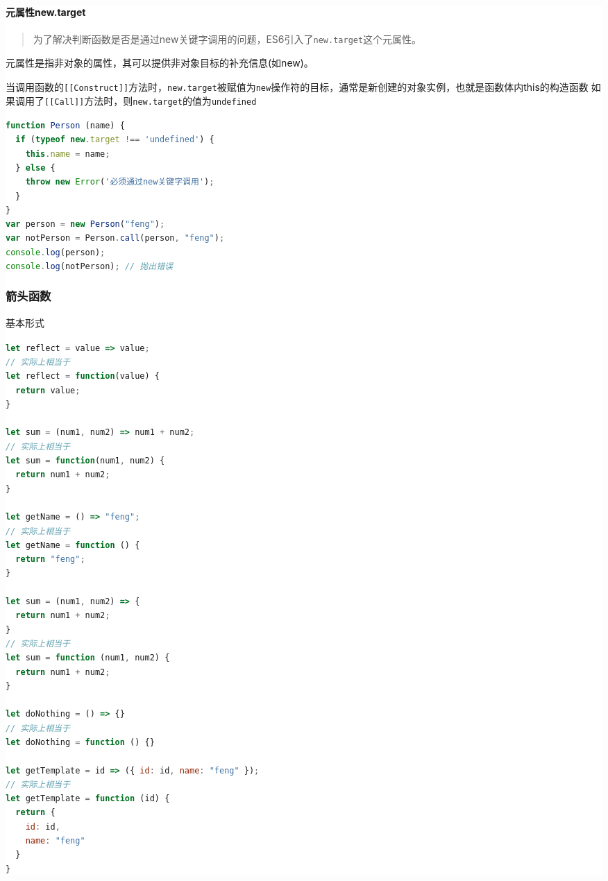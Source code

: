 #### 元属性new.target

> 为了解决判断函数是否是通过new关键字调用的问题，ES6引入了`new.target`这个元属性。

元属性是指非对象的属性，其可以提供非对象目标的补充信息(如new)。

当调用函数的`[[Construct]]`方法时，`new.target`被赋值为`new`操作符的目标，通常是新创建的对象实例，也就是函数体内this的构造函数
如果调用了`[[Call]]`方法时，则`new.target`的值为`undefined`

```js
function Person (name) {
  if (typeof new.target !== 'undefined') {
    this.name = name;
  } else {
    throw new Error('必须通过new关键字调用');
  }
}
var person = new Person("feng");
var notPerson = Person.call(person, "feng");
console.log(person);    
console.log(notPerson); // 抛出错误
```

### 箭头函数

基本形式

```js
let reflect = value => value;
// 实际上相当于
let reflect = function(value) {
  return value;
}

let sum = (num1, num2) => num1 + num2;
// 实际上相当于
let sum = function(num1, num2) {
  return num1 + num2;
}

let getName = () => "feng";
// 实际上相当于
let getName = function () {
  return "feng";
}

let sum = (num1, num2) => {
  return num1 + num2;
}
// 实际上相当于
let sum = function (num1, num2) {
  return num1 + num2;
}

let doNothing = () => {}
// 实际上相当于
let doNothing = function () {}

let getTemplate = id => ({ id: id, name: "feng" });
// 实际上相当于
let getTemplate = function (id) {
  return {
    id: id,
    name: "feng"
  }
}
```